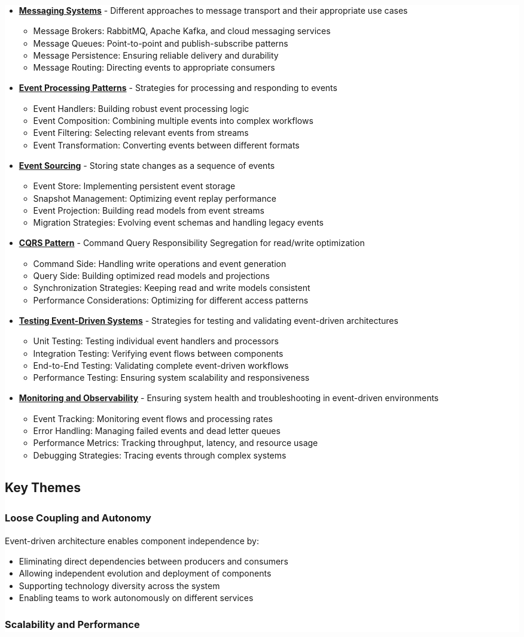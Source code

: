 - **[Messaging Systems](./event-driven-03-messaging.md)** - Different approaches to message transport and their appropriate use cases
  - Message Brokers: RabbitMQ, Apache Kafka, and cloud messaging services
  - Message Queues: Point-to-point and publish-subscribe patterns
  - Message Persistence: Ensuring reliable delivery and durability
  - Message Routing: Directing events to appropriate consumers

- **[Event Processing Patterns](./event-driven-04-processing.md)** - Strategies for processing and responding to events
  - Event Handlers: Building robust event processing logic
  - Event Composition: Combining multiple events into complex workflows
  - Event Filtering: Selecting relevant events from streams
  - Event Transformation: Converting events between different formats

- **[Event Sourcing](./event-driven-05-event-sourcing.md)** - Storing state changes as a sequence of events
  - Event Store: Implementing persistent event storage
  - Snapshot Management: Optimizing event replay performance
  - Event Projection: Building read models from event streams
  - Migration Strategies: Evolving event schemas and handling legacy events

- **[CQRS Pattern](./event-driven-06-cqrs.md)** - Command Query Responsibility Segregation for read/write optimization
  - Command Side: Handling write operations and event generation
  - Query Side: Building optimized read models and projections
  - Synchronization Strategies: Keeping read and write models consistent
  - Performance Considerations: Optimizing for different access patterns

- **[Testing Event-Driven Systems](./event-driven-07-testing.md)** - Strategies for testing and validating event-driven architectures
  - Unit Testing: Testing individual event handlers and processors
  - Integration Testing: Verifying event flows between components
  - End-to-End Testing: Validating complete event-driven workflows
  - Performance Testing: Ensuring system scalability and responsiveness

- **[Monitoring and Observability](./event-driven-08-monitoring.md)** - Ensuring system health and troubleshooting in event-driven environments
  - Event Tracking: Monitoring event flows and processing rates
  - Error Handling: Managing failed events and dead letter queues
  - Performance Metrics: Tracking throughput, latency, and resource usage
  - Debugging Strategies: Tracing events through complex systems

## Key Themes

### Loose Coupling and Autonomy

Event-driven architecture enables component independence by:

- Eliminating direct dependencies between producers and consumers
- Allowing independent evolution and deployment of components
- Supporting technology diversity across the system
- Enabling teams to work autonomously on different services

### Scalability and Performance
